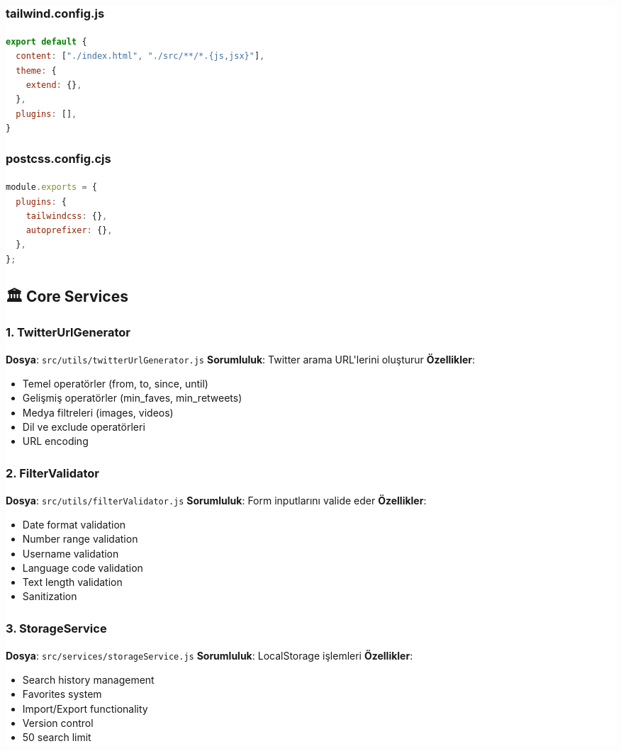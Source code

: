 ```javascript
```

### tailwind.config.js
```javascript
export default {
  content: ["./index.html", "./src/**/*.{js,jsx}"],
  theme: {
    extend: {},
  },
  plugins: [],
}
```

### postcss.config.cjs
```javascript
module.exports = {
  plugins: {
    tailwindcss: {},
    autoprefixer: {},
  },
};
```

## 🏛️ Core Services

### 1. TwitterUrlGenerator
**Dosya**: `src/utils/twitterUrlGenerator.js`
**Sorumluluk**: Twitter arama URL'lerini oluşturur
**Özellikler**:
- Temel operatörler (from, to, since, until)
- Gelişmiş operatörler (min_faves, min_retweets)
- Medya filtreleri (images, videos)
- Dil ve exclude operatörleri
- URL encoding

### 2. FilterValidator
**Dosya**: `src/utils/filterValidator.js`
**Sorumluluk**: Form inputlarını valide eder
**Özellikler**:
- Date format validation
- Number range validation
- Username validation
- Language code validation
- Text length validation
- Sanitization

### 3. StorageService
**Dosya**: `src/services/storageService.js`
**Sorumluluk**: LocalStorage işlemleri
**Özellikler**:
- Search history management
- Favorites system
- Import/Export functionality
- Version control
- 50 search limit
